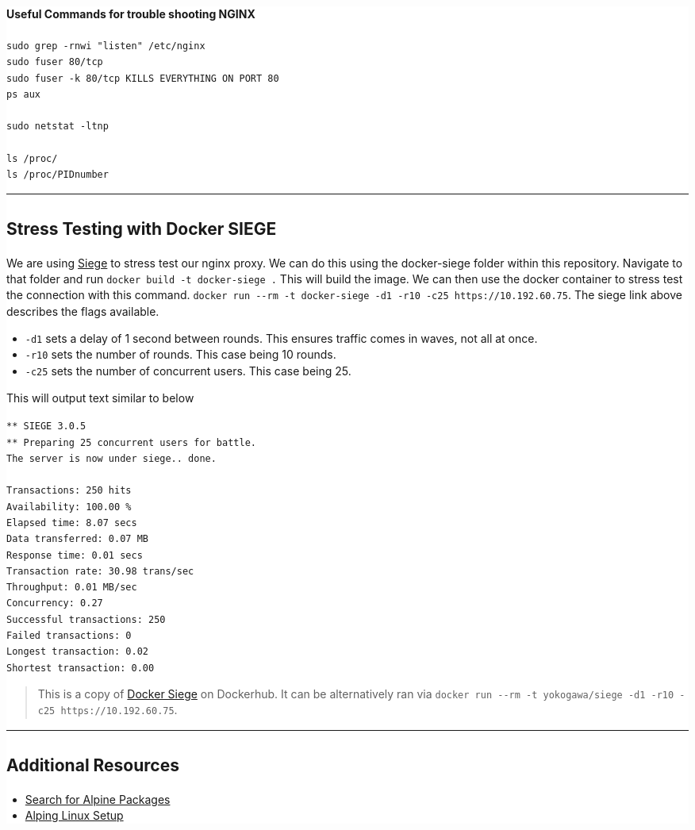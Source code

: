 
#### Useful Commands for trouble shooting NGINX

```shell
sudo grep -rnwi "listen" /etc/nginx
sudo fuser 80/tcp
sudo fuser -k 80/tcp KILLS EVERYTHING ON PORT 80
ps aux

sudo netstat -ltnp

ls /proc/  
ls /proc/PIDnumber
```

---

## Stress Testing with Docker SIEGE

We are using [Siege](https://www.joedog.org/siege-home/) to stress test our nginx proxy. We can do this using the docker-siege folder within this repository. Navigate to that folder and run `docker build -t docker-siege .` This will build the image. We can then use the docker container to stress test the connection with this command. `docker run --rm -t docker-siege -d1 -r10 -c25 https://10.192.60.75`. The siege link above describes the flags available.

- `-d1` sets a delay of 1 second between rounds. This ensures traffic comes in waves, not all at once.
- `-r10` sets the number of rounds. This case being 10 rounds.
- `-c25` sets the number of concurrent users. This case being 25.

This will output text similar to below

```shell
** SIEGE 3.0.5
** Preparing 25 concurrent users for battle.
The server is now under siege.. done.

Transactions: 250 hits
Availability: 100.00 %
Elapsed time: 8.07 secs
Data transferred: 0.07 MB
Response time: 0.01 secs
Transaction rate: 30.98 trans/sec
Throughput: 0.01 MB/sec
Concurrency: 0.27
Successful transactions: 250
Failed transactions: 0
Longest transaction: 0.02
Shortest transaction: 0.00
```

> This is a copy of [Docker Siege](https://hub.docker.com/r/yokogawa/siege/) on Dockerhub. It can be alternatively ran via `docker run --rm -t yokogawa/siege -d1 -r10 -c25 https://10.192.60.75`.

---

## Additional Resources

- [Search for Alpine Packages](https://pkgs.alpinelinux.org/packages)
- [Alping Linux Setup](https://wiki.alpinelinux.org/wiki/Nginx)
